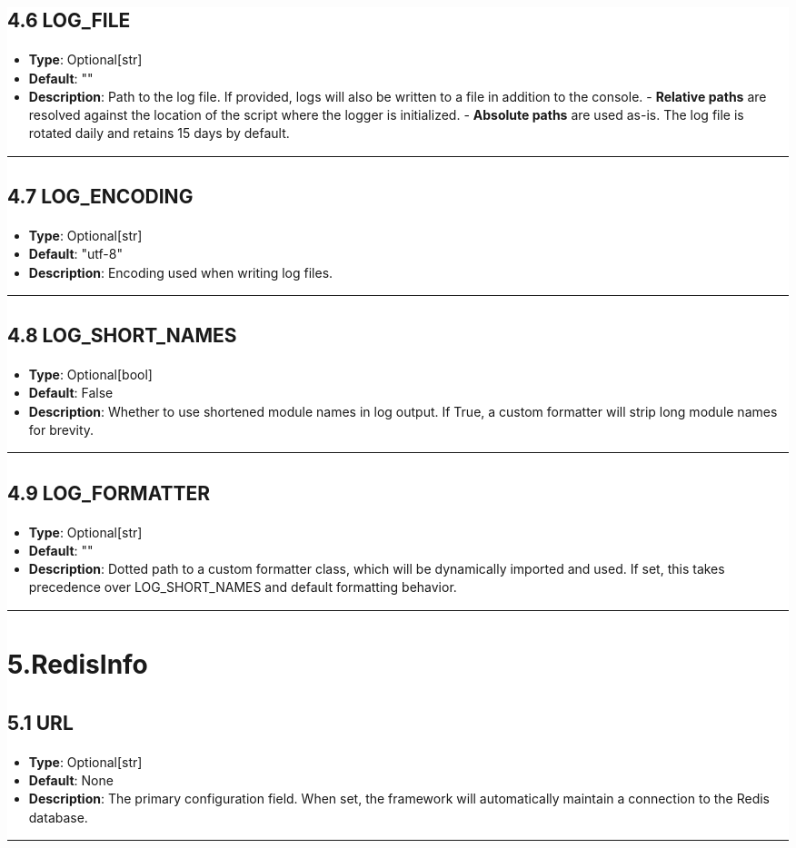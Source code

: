 
## 4.6 LOG_FILE
- **Type**: Optional[str]
- **Default**: ""
- **Description**: 
    Path to the log file. If provided, logs will also be written to a file in addition to the console.
        - **Relative paths** are resolved against the location of the script where the logger is initialized.
        - **Absolute paths** are used as-is.
    The log file is rotated daily and retains 15 days by default.

---

## 4.7 LOG_ENCODING
- **Type**: Optional[str]
- **Default**: "utf-8"
- **Description**: Encoding used when writing log files.

---

## 4.8 LOG_SHORT_NAMES
- **Type**: Optional[bool]
- **Default**: False
- **Description**: Whether to use shortened module names in log output. If True, a custom formatter will strip long module names for brevity.

---

## 4.9 LOG_FORMATTER
- **Type**: Optional[str]
- **Default**: ""
- **Description**: Dotted path to a custom formatter class, which will be dynamically imported and used.
If set, this takes precedence over LOG_SHORT_NAMES and default formatting behavior.

---





# 5.RedisInfo
## 5.1 URL
- **Type**: Optional[str]
- **Default**: None
- **Description**: The primary configuration field. When set, the framework will automatically maintain a connection to the Redis database.

---
